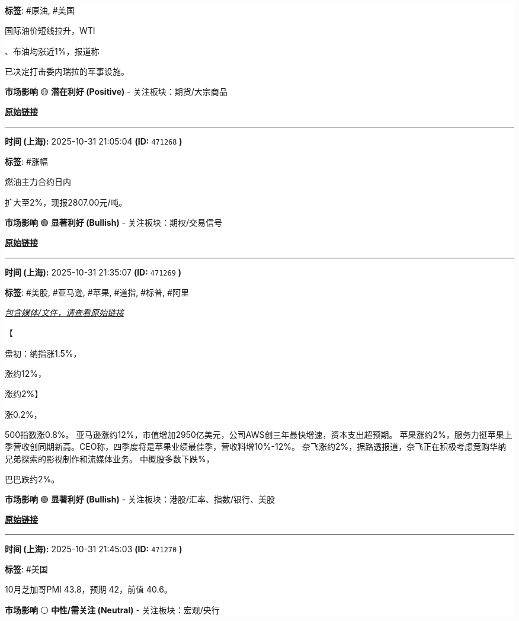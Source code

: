 **标签**: #原油, #美国

国际油价短线拉升，WTI

、布油均涨近1%，报道称

已决定打击委内瑞拉的军事设施。

**市场影响** 🟡 **潜在利好 (Positive)** - 关注板块：期货/大宗商品

**[原始链接](https://t.me/FinanceNewsDaily/471267)**

---
**时间 (上海):** 2025-10-31 21:05:04 **(ID:** `471268` **)**

**标签**: #涨幅

燃油主力合约日内

扩大至2%，现报2807.00元/吨。

**市场影响** 🟢 **显著利好 (Bullish)** - 关注板块：期权/交易信号

**[原始链接](https://t.me/FinanceNewsDaily/471268)**

---
**时间 (上海):** 2025-10-31 21:35:07 **(ID:** `471269` **)**

**标签**: #美股, #亚马逊, #苹果, #道指, #标普, #阿里

*[包含媒体/文件，请查看原始链接](https://t.me/s/FinanceNewsDaily)*

【

盘初：纳指涨1.5%，

涨约12%，

涨约2%】

涨0.2%，

500指数涨0.8%。
亚马逊涨约12%，市值增加2950亿美元，公司AWS创三年最快增速，资本支出超预期。
苹果涨约2%，服务力挺苹果上季营收创同期新高。CEO称，四季度将是苹果业绩最佳季，营收料增10%-12%。
奈飞涨约2%，据路透报道，奈飞正在积极考虑竞购华纳兄弟探索的影视制作和流媒体业务。
中概股多数下跌%，

巴巴跌约2%。

**市场影响** 🟢 **显著利好 (Bullish)** - 关注板块：港股/汇率、指数/银行、美股

**[原始链接](https://t.me/FinanceNewsDaily/471269)**

---
**时间 (上海):** 2025-10-31 21:45:03 **(ID:** `471270` **)**

**标签**: #美国

10月芝加哥PMI 43.8，预期 42，前值 40.6。

**市场影响** ⚪ **中性/需关注 (Neutral)** - 关注板块：宏观/央行
